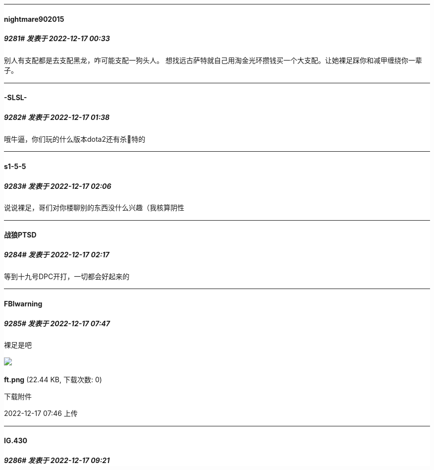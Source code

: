

*****

####  nightmare902015  
##### 9281#       发表于 2022-12-17 00:33

别人有支配都是去支配黑龙，咋可能支配一狗头人。
想找远古萨特就自己用淘金光环攒钱买一个大支配。让她裸足踩你和减甲缠绕你一辈子。



*****

####  -SLSL-  
##### 9282#       发表于 2022-12-17 01:38

哦牛逼，你们玩的什么版本dota2还有杀🐎特的



*****

####  s1-5-5  
##### 9283#       发表于 2022-12-17 02:06

说说裸足，哥们对你楼聊别的东西没什么兴趣（我核算阴性

*****

####  战狼PTSD  
##### 9284#       发表于 2022-12-17 02:17

等到十九号DPC开打，一切都会好起来的



*****

####  FBIwarning  
##### 9285#       发表于 2022-12-17 07:47

裸足是吧

<img src="https://img.saraba1st.com/forum/202212/17/074659kxylev2dz0m2wldf.png" referrerpolicy="no-referrer">

<strong>ft.png</strong> (22.44 KB, 下载次数: 0)

下载附件

2022-12-17 07:46 上传



*****

####  IG.430  
##### 9286#       发表于 2022-12-17 09:21
